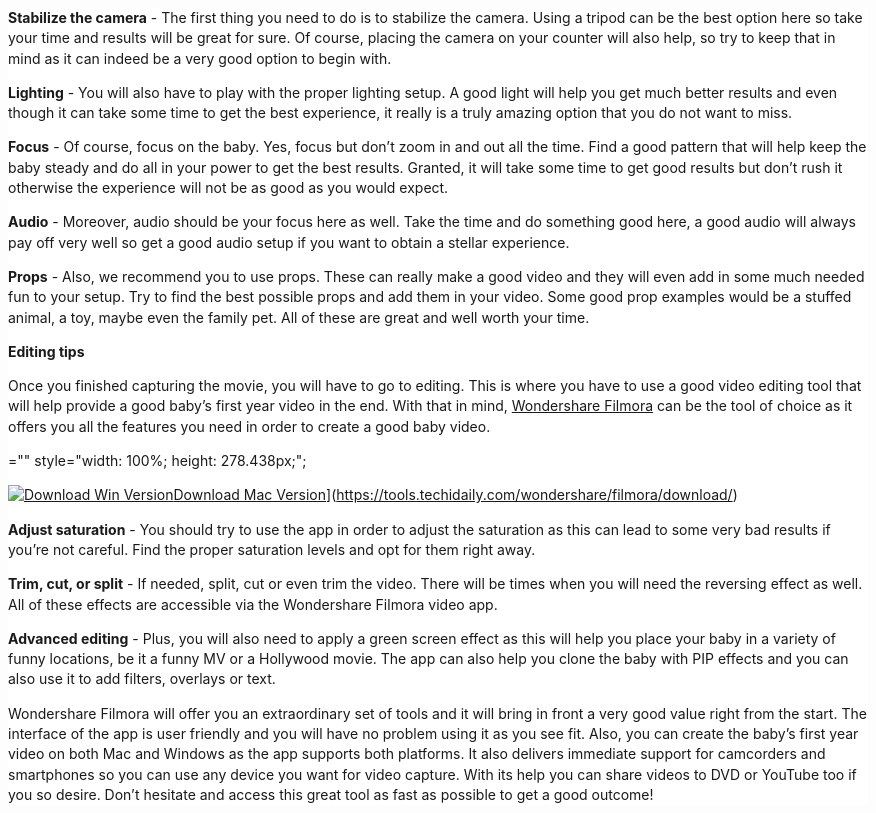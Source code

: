 **Stabilize the camera** \- The first thing you need to do is to stabilize the camera. Using a tripod can be the best option here so take your time and results will be great for sure. Of course, placing the camera on your counter will also help, so try to keep that in mind as it can indeed be a very good option to begin with.

**Lighting** \- You will also have to play with the proper lighting setup. A good light will help you get much better results and even though it can take some time to get the best experience, it really is a truly amazing option that you do not want to miss.

**Focus** \- Of course, focus on the baby. Yes, focus but don’t zoom in and out all the time. Find a good pattern that will help keep the baby steady and do all in your power to get the best results. Granted, it will take some time to get good results but don’t rush it otherwise the experience will not be as good as you would expect.

**Audio** \- Moreover, audio should be your focus here as well. Take the time and do something good here, a good audio will always pay off very well so get a good audio setup if you want to obtain a stellar experience.

**Props** \- Also, we recommend you to use props. These can really make a good video and they will even add in some much needed fun to your setup. Try to find the best possible props and add them in your video. Some good prop examples would be a stuffed animal, a toy, maybe even the family pet. All of these are great and well worth your time.

**Editing tips**

 Once you finished capturing the movie, you will have to go to editing. This is where you have to use a good video editing tool that will help provide a good baby’s first year video in the end. With that in mind, [Wondershare Filmora](https://tools.techidaily.com/wondershare/filmora/download/) can be the tool of choice as it offers you all the features you need in order to create a good baby video.

 \="" style="width: 100%; height: 278.438px;";

[![Download Win Version](https://images.wondershare.com/filmora/guide/download-btn-win.jpg)](https://tools.techidaily.com/wondershare/filmora/download/)[Download Mac Version](https://images.wondershare.com/filmora/guide/download-btn-mac.jpg)](https://tools.techidaily.com/wondershare/filmora/download/)

**Adjust saturation** \- You should try to use the app in order to adjust the saturation as this can lead to some very bad results if you’re not careful. Find the proper saturation levels and opt for them right away.

**Trim, cut, or split** \- If needed, split, cut or even trim the video. There will be times when you will need the reversing effect as well. All of these effects are accessible via the Wondershare Filmora video app.

**Advanced editing** \- Plus, you will also need to apply a green screen effect as this will help you place your baby in a variety of funny locations, be it a funny MV or a Hollywood movie. The app can also help you clone the baby with PIP effects and you can also use it to add filters, overlays or text.

 Wondershare Filmora will offer you an extraordinary set of tools and it will bring in front a very good value right from the start. The interface of the app is user friendly and you will have no problem using it as you see fit. Also, you can create the baby’s first year video on both Mac and Windows as the app supports both platforms. It also delivers immediate support for camcorders and smartphones so you can use any device you want for video capture. With its help you can share videos to DVD or YouTube too if you so desire. Don’t hesitate and access this great tool as fast as possible to get a good outcome!
